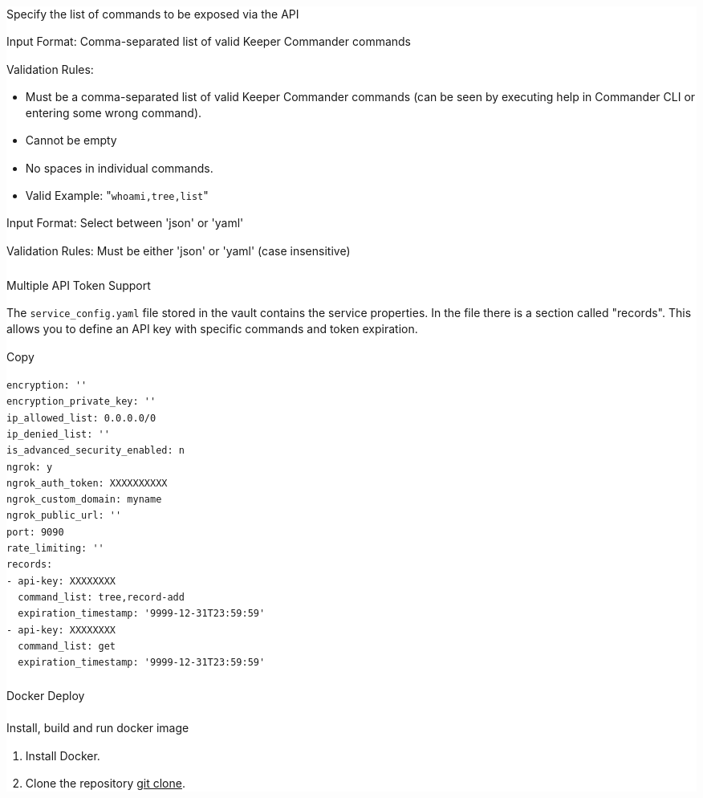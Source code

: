 Specify the list of commands to be exposed via the API

Input Format: Comma-separated list of valid Keeper Commander commands

Validation Rules:

  * Must be a comma-separated list of valid Keeper Commander commands (can be seen by executing help in Commander CLI or entering some wrong command).

  * Cannot be empty

  * No spaces in individual commands.

  * Valid Example: "`whoami,tree,list`"

Input Format: Select between 'json' or 'yaml'

Validation Rules: Must be either 'json' or 'yaml' (case insensitive)

###

Multiple API Token Support

The `service_config.yaml` file stored in the vault contains the service
properties. In the file there is a section called "records". This allows you
to define an API key with specific commands and token expiration.

Copy

    
    
    encryption: ''
    encryption_private_key: ''
    ip_allowed_list: 0.0.0.0/0
    ip_denied_list: ''
    is_advanced_security_enabled: n
    ngrok: y
    ngrok_auth_token: XXXXXXXXXX
    ngrok_custom_domain: myname
    ngrok_public_url: ''
    port: 9090
    rate_limiting: ''
    records:
    - api-key: XXXXXXXX
      command_list: tree,record-add
      expiration_timestamp: '9999-12-31T23:59:59'
    - api-key: XXXXXXXX
      command_list: get
      expiration_timestamp: '9999-12-31T23:59:59'

###

Docker Deploy

####

Install, build and run docker image

  1. Install Docker.

  2. Clone the repository [git clone](https://github.com/Keeper-Security/Commander.git).
